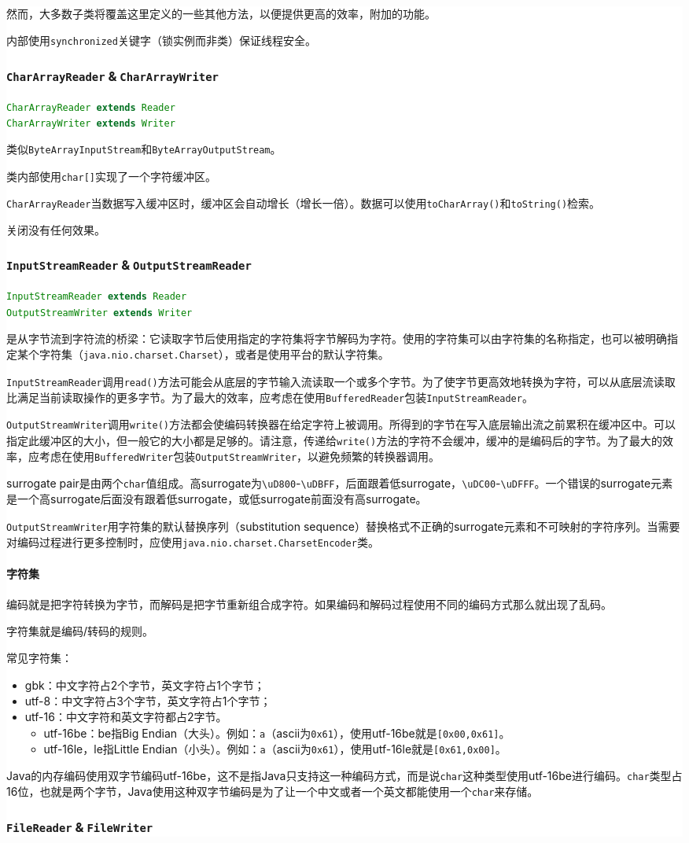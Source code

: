 然而，大多数子类将覆盖这里定义的一些其他方法，以便提供更高的效率，附加的功能。

内部使用`synchronized`关键字（锁实例而非类）保证线程安全。

### `CharArrayReader` & `CharArrayWriter`

```java
CharArrayReader extends Reader
CharArrayWriter extends Writer
```

类似`ByteArrayInputStream`和`ByteArrayOutputStream`。

类内部使用`char[]`实现了一个字符缓冲区。

`CharArrayReader`当数据写入缓冲区时，缓冲区会自动增长（增长一倍）。数据可以使用`toCharArray()`和`toString()`检索。

关闭没有任何效果。

### `InputStreamReader` & `OutputStreamReader`

```java
InputStreamReader extends Reader
OutputStreamWriter extends Writer
```

是从字节流到字符流的桥梁：它读取字节后使用指定的字符集将字节解码为字符。使用的字符集可以由字符集的名称指定，也可以被明确指定某个字符集（`java.nio.charset.Charset`），或者是使用平台的默认字符集。

`InputStreamReader`调用`read()`方法可能会从底层的字节输入流读取一个或多个字节。为了使字节更高效地转换为字符，可以从底层流读取比满足当前读取操作的更多字节。为了最大的效率，应考虑在使用`BufferedReader`包装`InputStreamReader`。

`OutputStreamWriter`调用`write()`方法都会使编码转换器在给定字符上被调用。所得到的字节在写入底层输出流之前累积在缓冲区中。可以指定此缓冲区的大小，但一般它的大小都是足够的。请注意，传递给`write()`方法的字符不会缓冲，缓冲的是编码后的字节。为了最大的效率，应考虑在使用`BufferedWriter`包装`OutputStreamWriter`，以避免频繁的转换器调用。

surrogate pair是由两个`char`值组成。高surrogate为`\uD800`-`\uDBFF`，后面跟着低surrogate，`\uDC00`-`\uDFFF`。一个错误的surrogate元素是一个高surrogate后面没有跟着低surrogate，或低surrogate前面没有高surrogate。

`OutputStreamWriter`用字符集的默认替换序列（substitution sequence）替换格式不正确的surrogate元素和不可映射的字符序列。当需要对编码过程进行更多控制时，应使用`java.nio.charset.CharsetEncoder`类。

#### 字符集

编码就是把字符转换为字节，而解码是把字节重新组合成字符。如果编码和解码过程使用不同的编码方式那么就出现了乱码。

字符集就是编码/转码的规则。

常见字符集：

- gbk：中文字符占2个字节，英文字符占1个字节；
- utf-8：中文字符占3个字节，英文字符占1个字节；
- utf-16：中文字符和英文字符都占2字节。
  - utf-16be：be指Big Endian（大头）。例如：`a`（ascii为`0x61`），使用utf-16be就是`[0x00,0x61]`。
  - utf-16le，le指Little Endian（小头）。例如：`a`（ascii为`0x61`），使用utf-16le就是`[0x61,0x00]`。

Java的内存编码使用双字节编码utf-16be，这不是指Java只支持这一种编码方式，而是说`char`这种类型使用utf-16be进行编码。`char`类型占16位，也就是两个字节，Java使用这种双字节编码是为了让一个中文或者一个英文都能使用一个`char`来存储。

### `FileReader` & `FileWriter`
